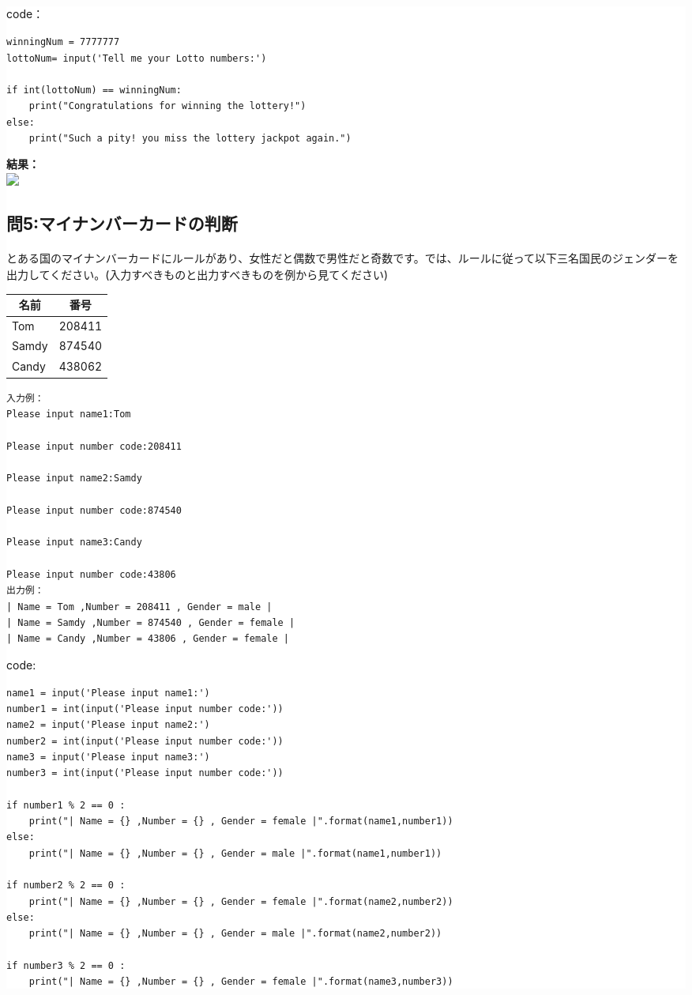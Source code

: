code：
```python=
winningNum = 7777777
lottoNum= input('Tell me your Lotto numbers:')

if int(lottoNum) == winningNum:
    print("Congratulations for winning the lottery!")
else:
    print("Such a pity! you miss the lottery jackpot again.")

```
**結果：**<br>
![](https://i.imgur.com/9mKUIXg.png)


## 問5:マイナンバーカードの判断
とある国のマイナンバーカードにルールがあり、女性だと偶数で男性だと奇数です。では、ルールに従って以下三名国民のジェンダーを出力してください。(入力すべきものと出力すべきものを例から見てください)

| 名前 | 番号 | 
| -------- | -------- | 
| Tom   | 208411| 
| Samdy | 874540| 
| Candy | 438062| 
```
入力例：
Please input name1:Tom

Please input number code:208411

Please input name2:Samdy

Please input number code:874540

Please input name3:Candy

Please input number code:43806
出力例：
| Name = Tom ,Number = 208411 , Gender = male |
| Name = Samdy ,Number = 874540 , Gender = female |
| Name = Candy ,Number = 43806 , Gender = female |
```

code:
```python=
name1 = input('Please input name1:')
number1 = int(input('Please input number code:'))
name2 = input('Please input name2:')
number2 = int(input('Please input number code:'))
name3 = input('Please input name3:')
number3 = int(input('Please input number code:'))

if number1 % 2 == 0 :
    print("| Name = {} ,Number = {} , Gender = female |".format(name1,number1))
else:    
    print("| Name = {} ,Number = {} , Gender = male |".format(name1,number1))
    
if number2 % 2 == 0 :
    print("| Name = {} ,Number = {} , Gender = female |".format(name2,number2))
else:    
    print("| Name = {} ,Number = {} , Gender = male |".format(name2,number2))
    
if number3 % 2 == 0 :
    print("| Name = {} ,Number = {} , Gender = female |".format(name3,number3))
```